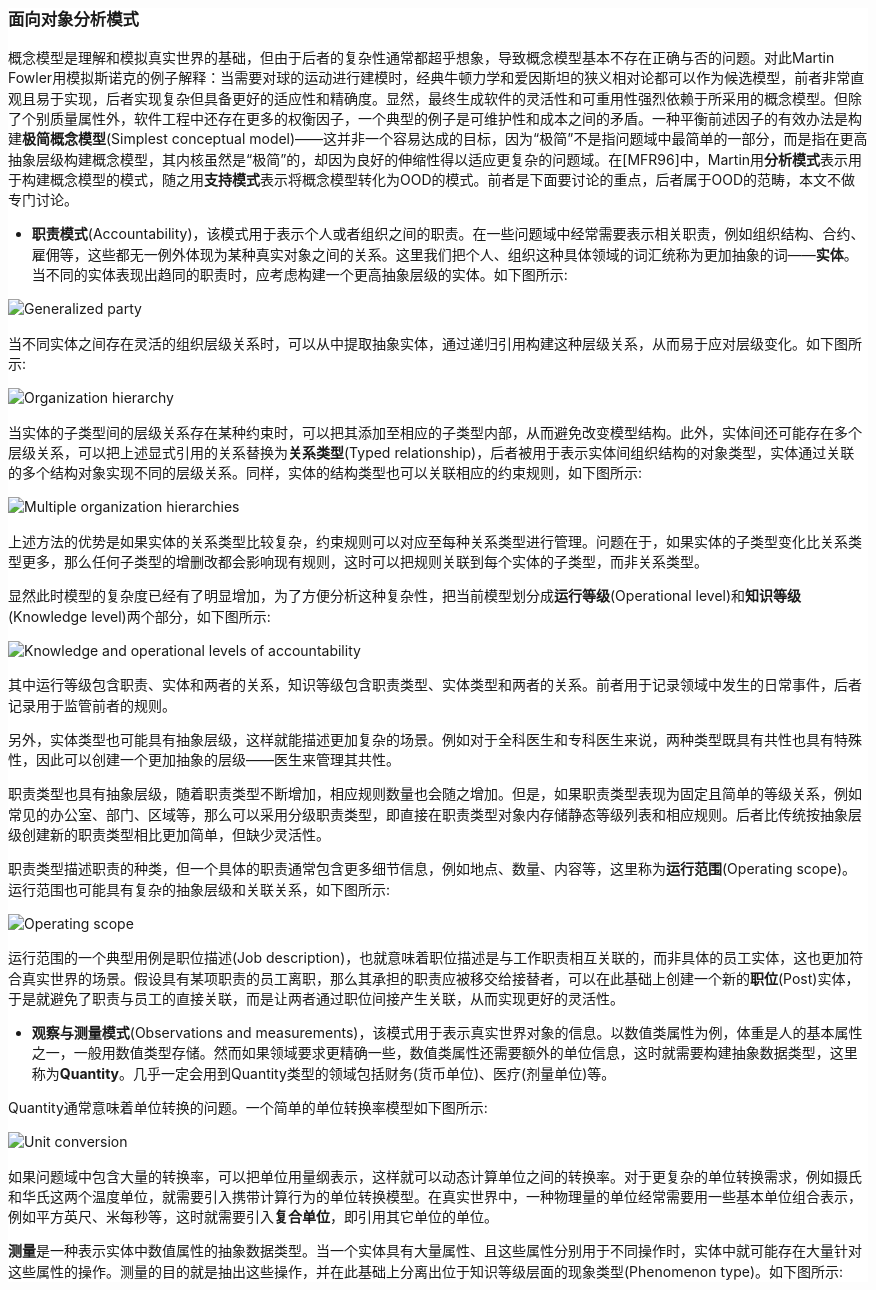 ### 面向对象分析模式

概念模型是理解和模拟真实世界的基础，但由于后者的复杂性通常都超乎想象，导致概念模型基本不存在正确与否的问题。对此Martin Fowler用模拟斯诺克的例子解释：当需要对球的运动进行建模时，经典牛顿力学和爱因斯坦的狭义相对论都可以作为候选模型，前者非常直观且易于实现，后者实现复杂但具备更好的适应性和精确度。显然，最终生成软件的灵活性和可重用性强烈依赖于所采用的概念模型。但除了个别质量属性外，软件工程中还存在更多的权衡因子，一个典型的例子是可维护性和成本之间的矛盾。一种平衡前述因子的有效办法是构建**极简概念模型**(Simplest conceptual model)——这并非一个容易达成的目标，因为“极简”不是指问题域中最简单的一部分，而是指在更高抽象层级构建概念模型，其内核虽然是“极简”的，却因为良好的伸缩性得以适应更复杂的问题域。在[MFR96]中，Martin用**分析模式**表示用于构建概念模型的模式，随之用**支持模式**表示将概念模型转化为OOD的模式。前者是下面要讨论的重点，后者属于OOD的范畴，本文不做专门讨论。

* **职责模式**(Accountability)，该模式用于表示个人或者组织之间的职责。在一些问题域中经常需要表示相关职责，例如组织结构、合约、雇佣等，这些都无一例外体现为某种真实对象之间的关系。这里我们把个人、组织这种具体领域的词汇统称为更加抽象的词——**实体**。当不同的实体表现出趋同的职责时，应考虑构建一个更高抽象层级的实体。如下图所示:

![Generalized party](http://content.hanyi.name/images/pattern_oriented_domain_analysis_and_modeling/generalized_party.png)

当不同实体之间存在灵活的组织层级关系时，可以从中提取抽象实体，通过递归引用构建这种层级关系，从而易于应对层级变化。如下图所示:

![Organization hierarchy](http://content.hanyi.name/images/pattern_oriented_domain_analysis_and_modeling/organization_hierarchy.png)

当实体的子类型间的层级关系存在某种约束时，可以把其添加至相应的子类型内部，从而避免改变模型结构。此外，实体间还可能存在多个层级关系，可以把上述显式引用的关系替换为**关系类型**(Typed relationship)，后者被用于表示实体间组织结构的对象类型，实体通过关联的多个结构对象实现不同的层级关系。同样，实体的结构类型也可以关联相应的约束规则，如下图所示:

![Multiple organization hierarchies](http://content.hanyi.name/images/pattern_oriented_domain_analysis_and_modeling/multiple_organization_hierarchies.png)

上述方法的优势是如果实体的关系类型比较复杂，约束规则可以对应至每种关系类型进行管理。问题在于，如果实体的子类型变化比关系类型更多，那么任何子类型的增删改都会影响现有规则，这时可以把规则关联到每个实体的子类型，而非关系类型。

显然此时模型的复杂度已经有了明显增加，为了方便分析这种复杂性，把当前模型划分成**运行等级**(Operational level)和**知识等级**(Knowledge level)两个部分，如下图所示:

![Knowledge and operational levels of accountability](http://content.hanyi.name/images/pattern_oriented_domain_analysis_and_modeling/knowledge_and_operational_levels.png)

其中运行等级包含职责、实体和两者的关系，知识等级包含职责类型、实体类型和两者的关系。前者用于记录领域中发生的日常事件，后者记录用于监管前者的规则。

另外，实体类型也可能具有抽象层级，这样就能描述更加复杂的场景。例如对于全科医生和专科医生来说，两种类型既具有共性也具有特殊性，因此可以创建一个更加抽象的层级——医生来管理其共性。

职责类型也具有抽象层级，随着职责类型不断增加，相应规则数量也会随之增加。但是，如果职责类型表现为固定且简单的等级关系，例如常见的办公室、部门、区域等，那么可以采用分级职责类型，即直接在职责类型对象内存储静态等级列表和相应规则。后者比传统按抽象层级创建新的职责类型相比更加简单，但缺少灵活性。

职责类型描述职责的种类，但一个具体的职责通常包含更多细节信息，例如地点、数量、内容等，这里称为**运行范围**(Operating scope)。运行范围也可能具有复杂的抽象层级和关联关系，如下图所示:

![Operating scope](http://content.hanyi.name/images/pattern_oriented_domain_analysis_and_modeling/operating_scope.png)

运行范围的一个典型用例是职位描述(Job description)，也就意味着职位描述是与工作职责相互关联的，而非具体的员工实体，这也更加符合真实世界的场景。假设具有某项职责的员工离职，那么其承担的职责应被移交给接替者，可以在此基础上创建一个新的**职位**(Post)实体，于是就避免了职责与员工的直接关联，而是让两者通过职位间接产生关联，从而实现更好的灵活性。

* **观察与测量模式**(Observations and measurements)，该模式用于表示真实世界对象的信息。以数值类属性为例，体重是人的基本属性之一，一般用数值类型存储。然而如果领域要求更精确一些，数值类属性还需要额外的单位信息，这时就需要构建抽象数据类型，这里称为**Quantity**。几乎一定会用到Quantity类型的领域包括财务(货币单位)、医疗(剂量单位)等。

Quantity通常意味着单位转换的问题。一个简单的单位转换率模型如下图所示:

![Unit conversion](http://content.hanyi.name/images/pattern_oriented_domain_analysis_and_modeling/unit_conversion.png)

如果问题域中包含大量的转换率，可以把单位用量纲表示，这样就可以动态计算单位之间的转换率。对于更复杂的单位转换需求，例如摄氏和华氏这两个温度单位，就需要引入携带计算行为的单位转换模型。在真实世界中，一种物理量的单位经常需要用一些基本单位组合表示，例如平方英尺、米每秒等，这时就需要引入**复合单位**，即引用其它单位的单位。

**测量**是一种表示实体中数值属性的抽象数据类型。当一个实体具有大量属性、且这些属性分别用于不同操作时，实体中就可能存在大量针对这些属性的操作。测量的目的就是抽出这些操作，并在此基础上分离出位于知识等级层面的现象类型(Phenomenon type)。如下图所示:

